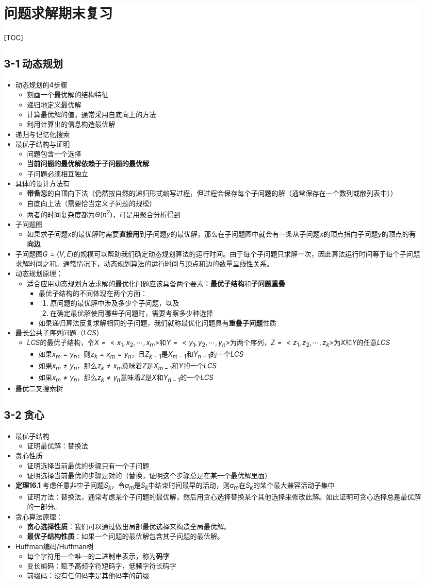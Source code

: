 # 问题求解期末复习



[TOC]

## 3-1 动态规划

- 动态规划的4步骤
  - 刻画一个最优解的结构特征
  - 递归地定义最优解
  - 计算最优解的值，通常采用自底向上的方法
  - 利用计算出的信息构造最优解
- 递归与记忆化搜索
- 最优子结构与证明
  - 问题包含一个选择
  - **当前问题的最优解依赖于子问题的最优解**
  - 子问题必须相互独立
- 具体的设计方法有
  - **带备忘**的自顶向下法（仍然按自然的递归形式编写过程，但过程会保存每个子问题的解（通常保存在一个数列或散列表中））
  - 自底向上法（需要恰当定义子问题的规模）
  - 两者的时间复杂度都为$\Theta(n^{2})$，可是用聚合分析得到
- 子问题图
  - 如果求子问题$x$的最优解时需要**直接用**到子问题$y$的最优解，那么在子问题图中就会有一条从子问题$x$的顶点指向子问题$y$的顶点的**有向边**
- 子问题图$G=(V,E)$的规模可以帮助我们确定动态规划算法的运行时间。由于每个子问题只求解一次，因此算法运行时间等于每个子问题求解时间之和。通常情况下，动态规划算法的运行时间与顶点和边的数量呈线性关系。
- 动态规划原理：
  - 适合应用动态规划方法求解的最优化问题应该具备两个要素：**最优子结构**和**子问题重叠**
    - 最优子结构的不同体现在两个方面：
    - 1. 原问题的最优解中涉及多少个子问题，以及
      2. 在确定最优解使用哪些子问题时，需要考察多少种选择
    - 如果递归算法反复求解相同的子问题，我们就称最优化问题具有**重叠子问题**性质
- 最长公共子序列问题（$LCS$）
  - $LCS$的最优子结构，令$X=<x_1,x_2,\cdots,x_m>$和$Y=<y_1,y_2,\cdots,y_n>$为两个序列，$Z=<z_1,z_2,\cdots,z_k>$为$X$和$Y$的任意$LCS$
    - 如果$x_m=y_n$，则$z_k=x_m=y_n$，且$Z_{k-1}$是$X_{m-1}$和$Y_{n-1}$的一个$LCS$
    - 如果$x_m\neq y_n$，那么$z_k\neq x_m$意味着$Z$是$X_{m-1}$和$Y$的一个$LCS$
    - 如果$x_m\neq y_n$，那么$z_k\neq y_n$意味着$Z$是$X$和$Y_{n-1}$的一个$LCS$
- 最优二叉搜索树

## 3-2 贪心

- 最优子结构
  - 证明最优解：替换法
- 贪心性质
  - 证明选择当前最优的步骤只有一个子问题
  - 证明选择当前最优的步骤是对的（替换，证明这个步骤总是在某一个最优解里面）
- **定理16.1** 考虑任意非空子问题$S_k$，令$a_m$是$S_k$中结束时间最早的活动，则$a_m$在$S_k$的某个最大兼容活动子集中
  - 证明方法：替换法，通常考虑某个子问题的最优解，然后用贪心选择替换某个其他选择来修改此解。如此证明可贪心选择总是最优解的一部分。
- 贪心算法原理：
  - **贪心选择性质**：我们可以通过做出局部最优选择来构造全局最优解。
  - **最优子结构性质**：如果一个问题的最优解包含其子问题的最优解。
- $\text{Huffman}$编码/$\text{Huffman}$树
  - 每个字符用一个唯一的二进制串表示，称为**码字**
  - 变长编码：赋予高频字符短码字，低频字符长码字
  - 前缀码：没有任何码字是其他码字的前缀
